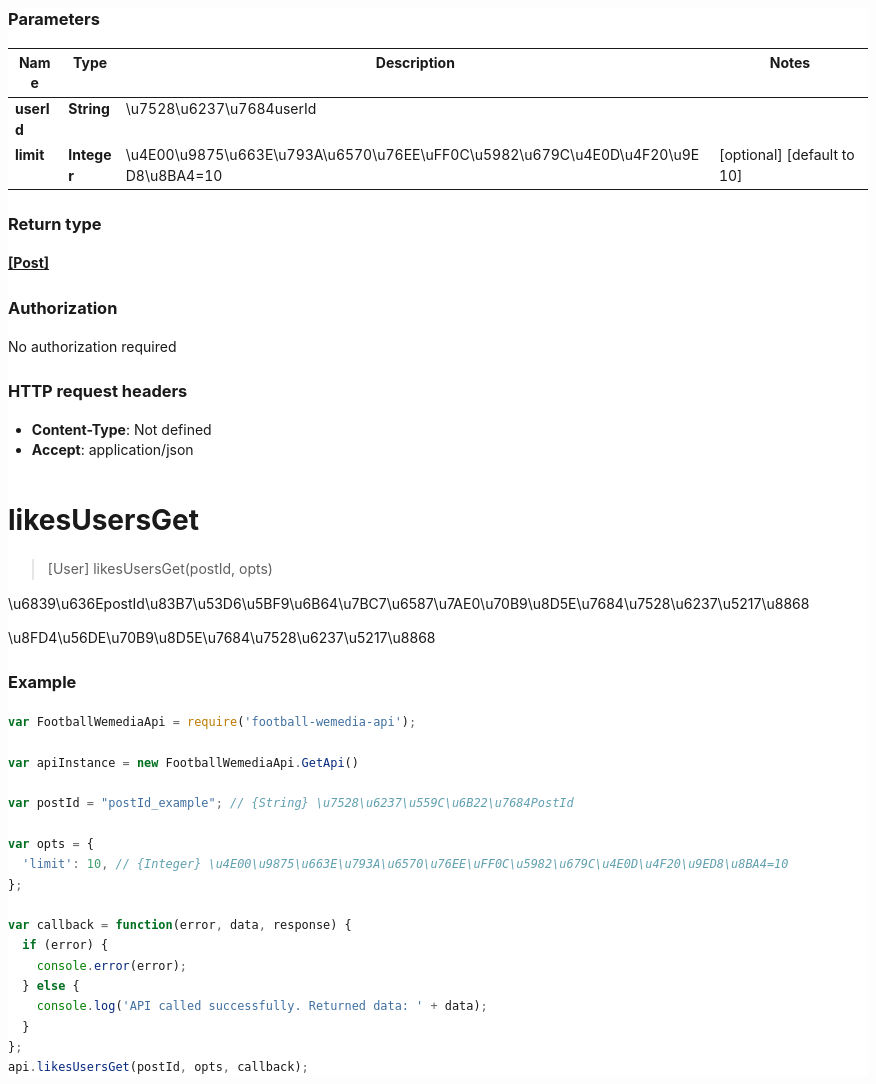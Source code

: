 ### Parameters

Name | Type | Description  | Notes
------------- | ------------- | ------------- | -------------
 **userId** | **String**| \u7528\u6237\u7684userId | 
 **limit** | **Integer**| \u4E00\u9875\u663E\u793A\u6570\u76EE\uFF0C\u5982\u679C\u4E0D\u4F20\u9ED8\u8BA4&#x3D;10 | [optional] [default to 10]

### Return type

[**[Post]**](Post.md)

### Authorization

No authorization required

### HTTP request headers

 - **Content-Type**: Not defined
 - **Accept**: application/json

<a name="likesUsersGet"></a>
# **likesUsersGet**
> [User] likesUsersGet(postId, opts)

\u6839\u636EpostId\u83B7\u53D6\u5BF9\u6B64\u7BC7\u6587\u7AE0\u70B9\u8D5E\u7684\u7528\u6237\u5217\u8868

\u8FD4\u56DE\u70B9\u8D5E\u7684\u7528\u6237\u5217\u8868

### Example
```javascript
var FootballWemediaApi = require('football-wemedia-api');

var apiInstance = new FootballWemediaApi.GetApi()

var postId = "postId_example"; // {String} \u7528\u6237\u559C\u6B22\u7684PostId

var opts = { 
  'limit': 10, // {Integer} \u4E00\u9875\u663E\u793A\u6570\u76EE\uFF0C\u5982\u679C\u4E0D\u4F20\u9ED8\u8BA4=10
};

var callback = function(error, data, response) {
  if (error) {
    console.error(error);
  } else {
    console.log('API called successfully. Returned data: ' + data);
  }
};
api.likesUsersGet(postId, opts, callback);
```
